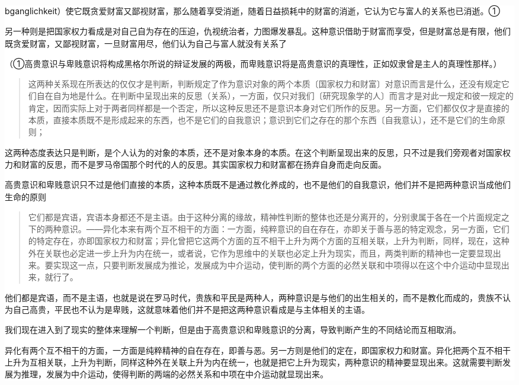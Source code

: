 bganglichkeit）使它既贪爱财富又鄙视财富，那么随着享受消逝，随着日益损耗中的财富的消逝，它认为它与富人的关系也已消逝。①</blockquote><p>另一种则是把国家权力看成是对自己自为存在的压迫，仇视统治者，力图爆发暴乱。这种意识借助于财富而享受，但是财富总是有限，他们既贪爱财富，又鄙视财富，一旦财富用尽，他们认为自己与富人就没有关系了</p><p>（①高贵意识与卑贱意识将构成黑格尔所说的辩证发展的两极，而卑贱意识将是高贵意识的真理性，正如奴隶曾是主人的真理性那样。）</p><blockquote>这两种关系现在所表达的仅仅才是判断，判断规定了作为意识对象的两个本质〔国家权力和财富〕对意识而言是什么，还没有规定它们自在自为地是什么。在判断中呈现出来的反思（关系），一方面，仅只对我们〔研究现象学的人〕而言才是对此一规定和彼一规定的肯定，因而实际上对于两者同样都是一个否定，所以这种反思还不是意识本身对它们所作的反思。另一方面，它们都仅仅才是直接的本质，直接本质既不是形成起来的东西，也不是它们的自我意识；意识到它们之存在的那个东西〔自我意认〕，还不是它们的生命原则；</blockquote><p>这两种态度表达只是判断，是个人认为的对象的本质，还不是对象本身的本质。在这个判断呈现出来的反思，只不过是我们旁观者对国家权力和财富的反思，而不是罗马帝国那个时代的人的反思。其实国家权力和财富都在扬弃自身而走向反面。</p><p>高贵意识和卑贱意识只不过是他们直接的本质，这种本质既不是通过教化养成的，也不是他们的自我意识，他们并不是把两种意识当成他们生命的原则</p><blockquote>它们都是宾语，宾语本身都还不是主语。由于这种分离的缘故，精神性判断的整体也还是分离开的，分别隶属于各在一个片面规定之下的两种意识。——异化本来有两个互不相干的方面：一方面，纯粹意识的自在存在，亦即关于善与恶的特定观念，另一方面，它们的特定存在，亦即国家权力和财富；异化曾把它这两个方面的互不相干上升为两个方面的互相关联，上升为判断，同样，现在，这种外在关联也必定进一步上升为内在统一，或者说，它作为思维中的关联也必定上升为现实，而且，两类判断的精神也一定要显现出来。要实现这一点，只要判断发展成为推论，发展成为中介运动，使判断的两个方面的必然关联和中项得以在这个中介运动中显现出来，就行了。</blockquote><p>他们都是宾语，而不是主语，也就是说在罗马时代，贵族和平民是两种人，两种意识是与他们的出生相关的，而不是教化而成的，贵族不认为自己高贵，平民也不认为是卑贱，这就意味着他们并不是把这两种意识看成是与主体相关的主语。</p><p>我们现在进入到了现实的整体来理解一个判断，但是由于高贵意识和卑贱意识的分离，导致判断产生的不同结论而互相取消。</p><p>异化有两个互不相干的方面，一方面是纯粹精神的自在存在，即善与恶。另一方则是他们的定在，即国家权力和财富。异化把两个互不相干上升为互相关联，上升为判断，同样这种外在关联上升为内在统一，也就是把它上升为现实，两种意识的精神要显现出来。这就需要判断发展为推理，发展为中介运动，使得判断的两端的必然关系和中项在中介运动就显现出来。</p>
